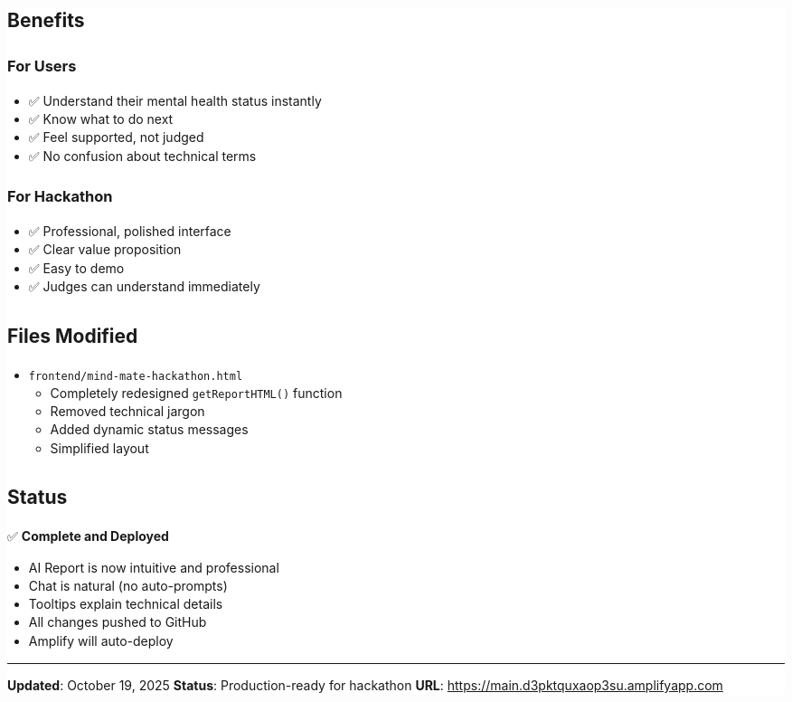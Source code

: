 ## Benefits

### For Users
- ✅ Understand their mental health status instantly
- ✅ Know what to do next
- ✅ Feel supported, not judged
- ✅ No confusion about technical terms

### For Hackathon
- ✅ Professional, polished interface
- ✅ Clear value proposition
- ✅ Easy to demo
- ✅ Judges can understand immediately

## Files Modified

- `frontend/mind-mate-hackathon.html`
  - Completely redesigned `getReportHTML()` function
  - Removed technical jargon
  - Added dynamic status messages
  - Simplified layout

## Status

✅ **Complete and Deployed**

- AI Report is now intuitive and professional
- Chat is natural (no auto-prompts)
- Tooltips explain technical details
- All changes pushed to GitHub
- Amplify will auto-deploy

---

**Updated**: October 19, 2025
**Status**: Production-ready for hackathon
**URL**: https://main.d3pktquxaop3su.amplifyapp.com
